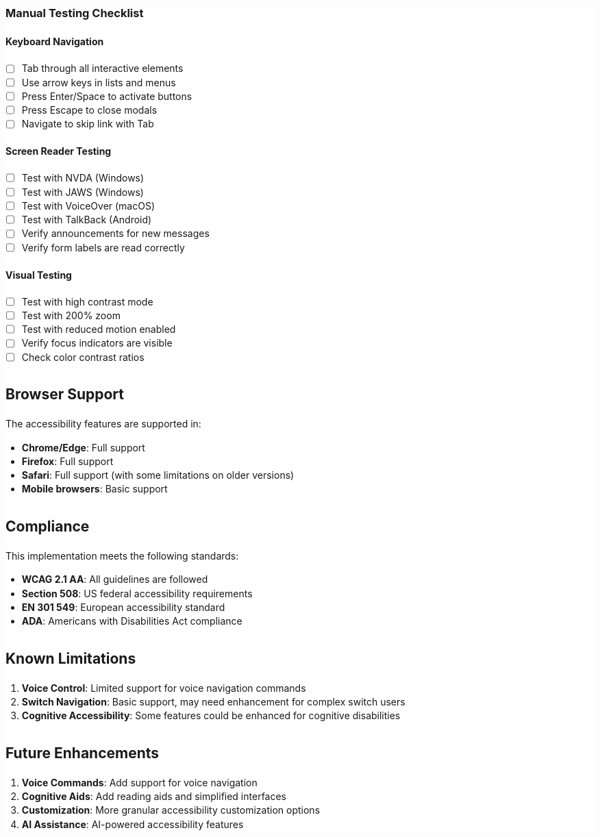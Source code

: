 ### Manual Testing Checklist

#### Keyboard Navigation
- [ ] Tab through all interactive elements
- [ ] Use arrow keys in lists and menus
- [ ] Press Enter/Space to activate buttons
- [ ] Press Escape to close modals
- [ ] Navigate to skip link with Tab

#### Screen Reader Testing
- [ ] Test with NVDA (Windows)
- [ ] Test with JAWS (Windows)
- [ ] Test with VoiceOver (macOS)
- [ ] Test with TalkBack (Android)
- [ ] Verify announcements for new messages
- [ ] Verify form labels are read correctly

#### Visual Testing
- [ ] Test with high contrast mode
- [ ] Test with 200% zoom
- [ ] Test with reduced motion enabled
- [ ] Verify focus indicators are visible
- [ ] Check color contrast ratios

## Browser Support

The accessibility features are supported in:

- **Chrome/Edge**: Full support
- **Firefox**: Full support
- **Safari**: Full support (with some limitations on older versions)
- **Mobile browsers**: Basic support

## Compliance

This implementation meets the following standards:

- **WCAG 2.1 AA**: All guidelines are followed
- **Section 508**: US federal accessibility requirements
- **EN 301 549**: European accessibility standard
- **ADA**: Americans with Disabilities Act compliance

## Known Limitations

1. **Voice Control**: Limited support for voice navigation commands
2. **Switch Navigation**: Basic support, may need enhancement for complex switch users
3. **Cognitive Accessibility**: Some features could be enhanced for cognitive disabilities

## Future Enhancements

1. **Voice Commands**: Add support for voice navigation
2. **Cognitive Aids**: Add reading aids and simplified interfaces
3. **Customization**: More granular accessibility customization options
4. **AI Assistance**: AI-powered accessibility features
